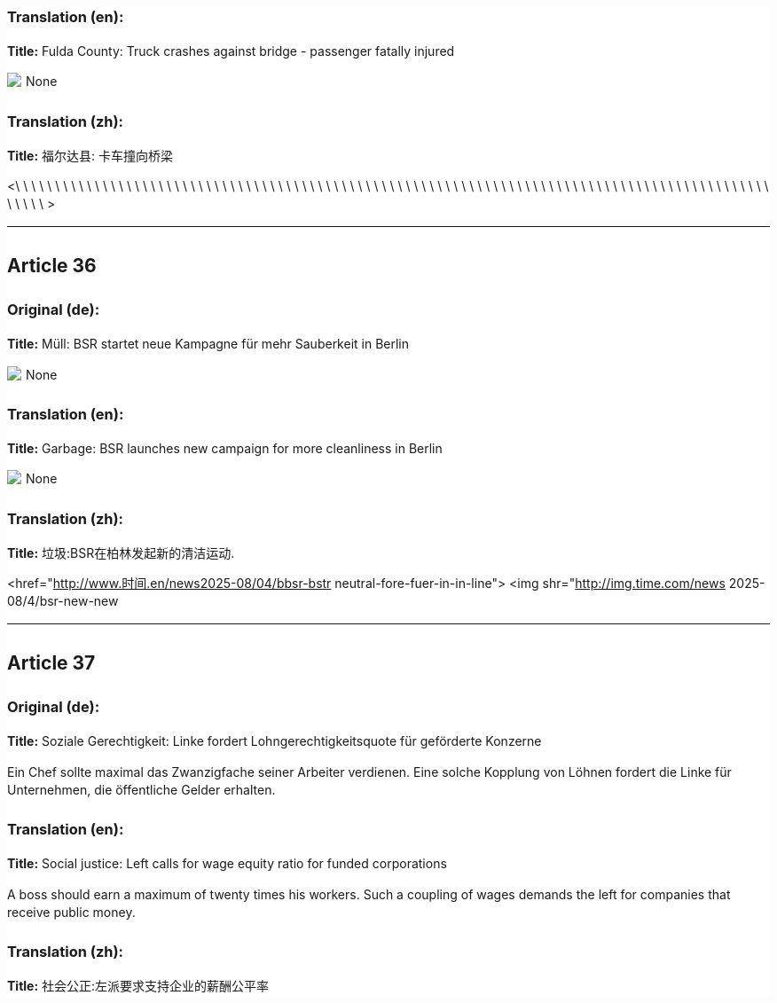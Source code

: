 ### Translation (en):
**Title:** Fulda County: Truck crashes against bridge - passenger fatally injured

<a href="https://www.zeit.de/news/2025-08/04/lkw-kracht-against-bruecke-person-clamped"><img src="https://img.zeit.de/news/2025-08/04/lkw-kracht-against-bruecke-person-clamped-image-group/wide__148x84" style="float: left; margin-right: 5px;" /></a> None

### Translation (zh):
**Title:** 福尔达县: 卡车撞向桥梁

<\ \ \ \ \ \ \ \ \ \ \ \ \ \ \ \ \ \ \ \ \ \ \ \ \ \ \ \ \ \ \ \ \ \ \ \ \ \ \ \ \ \ \ \ \ \ \ \ \ \ \ \ \ \ \ \ \ \ \ \ \ \ \ \ \ \ \ \ \ \ \ \ \ \ \ \ \ \ \ \ \ \ \ \ \ \ \ \ \ \ \ \ \ \ \ \ \ \ \ \ >

---

## Article 36
### Original (de):
**Title:** Müll: BSR startet neue Kampagne für mehr Sauberkeit in Berlin

<a href="https://www.zeit.de/news/2025-08/04/bsr-startet-neue-kampagne-fuer-mehr-sauberkeit-in-berlin"><img src="https://img.zeit.de/news/2025-08/04/bsr-startet-neue-kampagne-fuer-mehr-sauberkeit-in-berlin-image-group/wide__148x84" style="float: left; margin-right: 5px;" /></a> None

### Translation (en):
**Title:** Garbage: BSR launches new campaign for more cleanliness in Berlin

<a href="https://www.zeit.de/news/2025-08/04/bsr-starts-new-campaign-for-more-cleanness-in-berlin"><img src="https://img.zeit.de/news/2025-08/04/bsr-starts-new-campaign-for-more-cleanness-in-berlin-image-group/wide__148x84" style="float: left; margin-right: 5px;" /></a> None

### Translation (zh):
**Title:** 垃圾:BSR在柏林发起新的清洁运动.

<href="http://www.时间.en/news2025-08/04/bbsr-bstr neutral-fore-fuer-in-in-line"> <img shr="http://img.time.com/news 2025-08/4/bsr-new-new

---

## Article 37
### Original (de):
**Title:** Soziale Gerechtigkeit: Linke fordert Lohngerechtigkeitsquote für geförderte Konzerne

Ein Chef sollte maximal das Zwanzigfache seiner Arbeiter verdienen. Eine solche Kopplung von Löhnen fordert die Linke für Unternehmen, die öffentliche Gelder erhalten.

### Translation (en):
**Title:** Social justice: Left calls for wage equity ratio for funded corporations

A boss should earn a maximum of twenty times his workers. Such a coupling of wages demands the left for companies that receive public money.

### Translation (zh):
**Title:** 社会公正:左派要求支持企业的薪酬公平率

